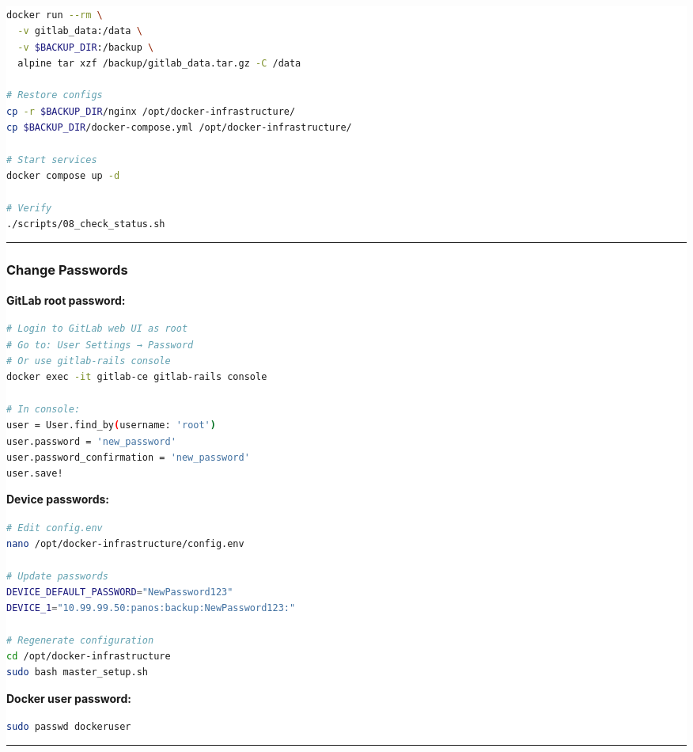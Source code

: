 ```bash
docker run --rm \
  -v gitlab_data:/data \
  -v $BACKUP_DIR:/backup \
  alpine tar xzf /backup/gitlab_data.tar.gz -C /data

# Restore configs
cp -r $BACKUP_DIR/nginx /opt/docker-infrastructure/
cp $BACKUP_DIR/docker-compose.yml /opt/docker-infrastructure/

# Start services
docker compose up -d

# Verify
./scripts/08_check_status.sh
```

---

### Change Passwords

**GitLab root password:**
```bash
# Login to GitLab web UI as root
# Go to: User Settings → Password
# Or use gitlab-rails console
docker exec -it gitlab-ce gitlab-rails console

# In console:
user = User.find_by(username: 'root')
user.password = 'new_password'
user.password_confirmation = 'new_password'
user.save!
```

**Device passwords:**
```bash
# Edit config.env
nano /opt/docker-infrastructure/config.env

# Update passwords
DEVICE_DEFAULT_PASSWORD="NewPassword123"
DEVICE_1="10.99.99.50:panos:backup:NewPassword123:"

# Regenerate configuration
cd /opt/docker-infrastructure
sudo bash master_setup.sh
```

**Docker user password:**
```bash
sudo passwd dockeruser
```

---
